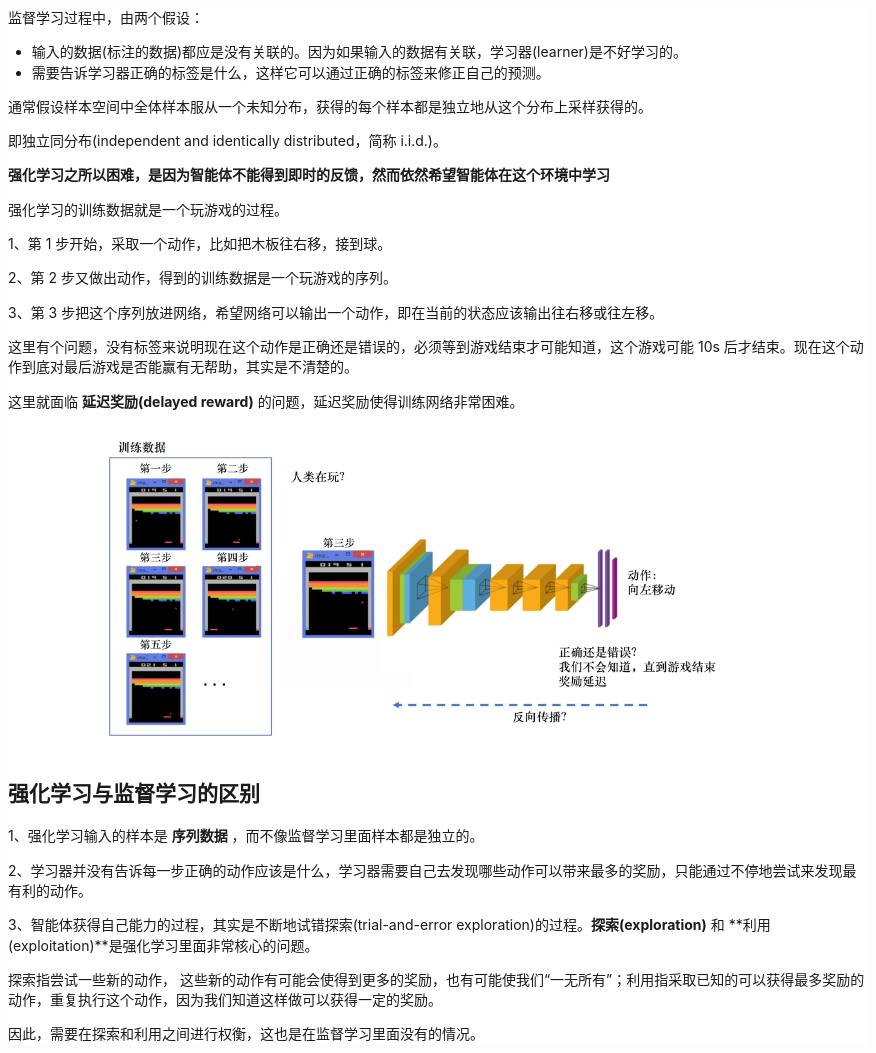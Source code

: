 

监督学习过程中，由两个假设：

- 输入的数据(标注的数据)都应是没有关联的。因为如果输入的数据有关联，学习器(learner)是不好学习的。
- 需要告诉学习器正确的标签是什么，这样它可以通过正确的标签来修正自己的预测。



通常假设样本空间中全体样本服从一个未知分布，获得的每个样本都是独立地从这个分布上采样获得的。

即独立同分布(independent and identically distributed，简称 i.i.d.)。 

**强化学习之所以困难，是因为智能体不能得到即时的反馈，然而依然希望智能体在这个环境中学习**



强化学习的训练数据就是一个玩游戏的过程。

1、第 1 步开始，采取一个动作，比如把木板往右移，接到球。

2、第 2 步又做出动作，得到的训练数据是一个玩游戏的序列。

3、第 3 步把这个序列放进网络，希望网络可以输出一个动作，即在当前的状态应该输出往右移或往左移。

这里有个问题，没有标签来说明现在这个动作是正确还是错误的，必须等到游戏结束才可能知道，这个游戏可能 10s 后才结束。现在这个动作到底对最后游戏是否能赢有无帮助，其实是不清楚的。

这里就面临 **延迟奖励(delayed reward)** 的问题，延迟奖励使得训练网络非常困难。 

![1660784199871](Images/1660784199871.png)



## 强化学习与监督学习的区别

1、强化学习输入的样本是 **序列数据** ，而不像监督学习里面样本都是独立的。

2、学习器并没有告诉每一步正确的动作应该是什么，学习器需要自己去发现哪些动作可以带来最多的奖励，只能通过不停地尝试来发现最有利的动作。

3、智能体获得自己能力的过程，其实是不断地试错探索(trial-and-error exploration)的过程。**探索(exploration)** 和 **利用(exploitation)**是强化学习里面非常核心的问题。

探索指尝试一些新的动作， 这些新的动作有可能会使得到更多的奖励，也有可能使我们“一无所有”；利用指采取已知的可以获得最多奖励的动作，重复执行这个动作，因为我们知道这样做可以获得一定的奖励。

因此，需要在探索和利用之间进行权衡，这也是在监督学习里面没有的情况。
